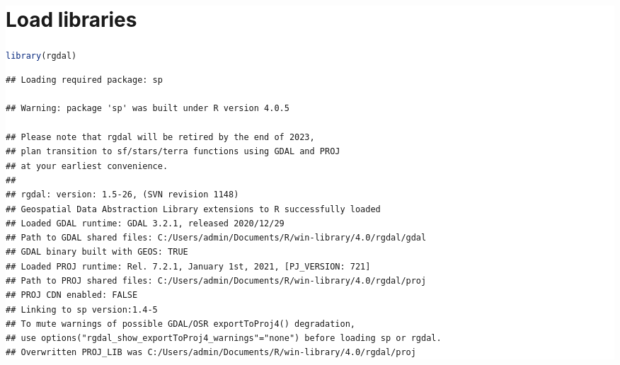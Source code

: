 # Load libraries

``` r
library(rgdal)
```

    ## Loading required package: sp

    ## Warning: package 'sp' was built under R version 4.0.5

    ## Please note that rgdal will be retired by the end of 2023,
    ## plan transition to sf/stars/terra functions using GDAL and PROJ
    ## at your earliest convenience.
    ## 
    ## rgdal: version: 1.5-26, (SVN revision 1148)
    ## Geospatial Data Abstraction Library extensions to R successfully loaded
    ## Loaded GDAL runtime: GDAL 3.2.1, released 2020/12/29
    ## Path to GDAL shared files: C:/Users/admin/Documents/R/win-library/4.0/rgdal/gdal
    ## GDAL binary built with GEOS: TRUE 
    ## Loaded PROJ runtime: Rel. 7.2.1, January 1st, 2021, [PJ_VERSION: 721]
    ## Path to PROJ shared files: C:/Users/admin/Documents/R/win-library/4.0/rgdal/proj
    ## PROJ CDN enabled: FALSE
    ## Linking to sp version:1.4-5
    ## To mute warnings of possible GDAL/OSR exportToProj4() degradation,
    ## use options("rgdal_show_exportToProj4_warnings"="none") before loading sp or rgdal.
    ## Overwritten PROJ_LIB was C:/Users/admin/Documents/R/win-library/4.0/rgdal/proj
